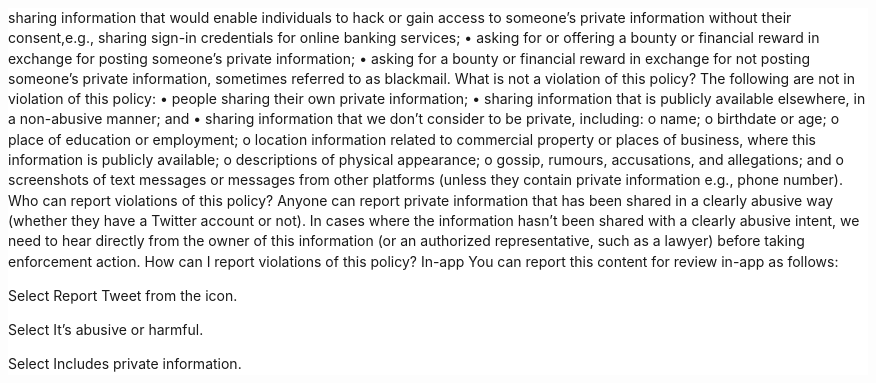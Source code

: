 sharing information that would enable individuals to hack or gain access to someone’s private 
information without their consent,e.g., sharing sign-in credentials for online banking services; 
• 
asking for or offering a bounty or financial reward in exchange for posting someone’s private 
information; 
• 
asking for a bounty or financial reward in exchange for not posting someone’s private information, 
sometimes referred to as blackmail. 
What is not a violation of this policy? 
The following are not in violation of this policy: 
• 
people sharing their own private information; 
• 
sharing information that is publicly available elsewhere, in a non-abusive manner; and 
• 
sharing information that we don’t consider to be private, including: 
o 
name; 
o 
birthdate or age; 
o 
place of education or employment; 
o 
location information related to commercial property or places of business, where this 
information is publicly available; 
o 
descriptions of physical appearance; 
o 
gossip, rumours, accusations, and allegations; and 
o 
screenshots of text messages or messages from other platforms (unless they contain private 
information e.g., phone number). 
Who can report violations of this policy? 
Anyone can report private information that has been shared in a clearly abusive way (whether they have a Twitter 
account or not). In cases where the information hasn’t been shared with a clearly abusive intent, we need to hear 
directly from the owner of this information (or an authorized representative, such as a lawyer) before taking 
enforcement action. 
How can I report violations of this policy? 
In-app 
You can report this content for review in-app as follows: 



Select Report Tweet from the icon. 



Select It’s abusive or harmful. 



Select Includes private information. 
